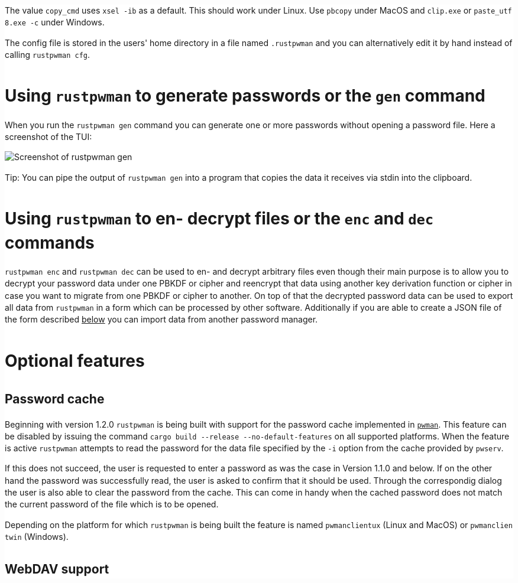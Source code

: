The value `copy_cmd` uses `xsel -ib` as a default. This should work under Linux. Use `pbcopy` under MacOS and `clip.exe` or `paste_utf8.exe -c` under Windows.

The config file is stored in the users' home directory in a file named `.rustpwman` and you can alternatively edit it by hand instead of calling `rustpwman cfg`.

# Using `rustpwman` to generate passwords or the `gen` command

When you run the `rustpwman gen` command you can generate one or more passwords without opening a password file. Here a screenshot of the TUI:

![](/gen_command.png?raw=true "Screenshot of rustpwman gen")

Tip: You can pipe the output of `rustpwman gen` into a program that copies the data it receives via stdin into the clipboard.

# Using `rustpwman` to en- decrypt files or the `enc` and `dec` commands

`rustpwman enc` and `rustpwman dec` can be used to en- and decrypt arbitrary files even though their main purpose is to allow you to decrypt your password data under
one PBKDF or cipher and reencrypt that data using another key derivation function or cipher in case you want to migrate from one PBKDF or cipher to another. On top of
that the decrypted password data can be used to export all data from `rustpwman` in a form which can be processed by other software. Additionally if you are able to
create a JSON file of the form described [below](#format-of-payload-data) you can import data from another password manager.

# Optional features

## Password cache

Beginning with version 1.2.0 `rustpwman` is being built with support for the password cache implemented in [`pwman`](https://github.com/rmsk2/pwman). This feature can be
disabled by issuing the command `cargo build --release --no-default-features` on all supported platforms. When the feature is active `rustpwman` attempts to read the
password for the data file specified by the `-i` option from the cache provided by `pwserv`.

If this does not succeed, the user is requested to enter a password as was the case in Version 1.1.0 and below. If on the other hand the password was successfully read, the
user is asked to confirm that it should be used. Through the correspondig dialog the user is also able to clear the password from the cache. This can come in handy when
the cached password does not match the current password of the file which is to be opened.

Depending on the platform for which `rustpwman` is being built the feature is named `pwmanclientux` (Linux and MacOS) or `pwmanclientwin` (Windows).

## WebDAV support
